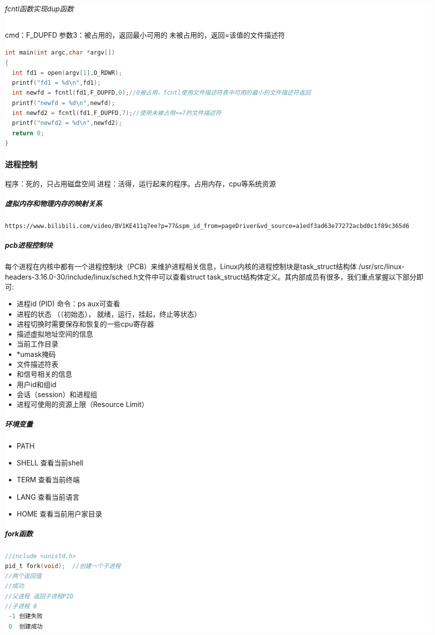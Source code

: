 ###### fcntl函数实现dup函数

cmd：F_DUPFD
参数3：被占用的，返回最小可用的
      未被占用的，返回=该值的文件描述符

```c
int main(int argc,char *argv[])
{ 
  int fd1 = open(argv[1],O_RDWR);
  printf("fd1 = %d\n",fd1);
  int newfd = fcntl(fd1,F_DUPFD,0);//0被占用，fcntl使用文件描述符表中可用的最小的文件描述符返回
  printf("newfd = %d\n",newfd);
  int newfd2 = fcntl(fd1,F_DUPFD,7);//使用未被占用>=7的文件描述符
  printf("newfd2 = %d\n",newfd2);
  return 0;
}
```

### 进程控制

程序：死的，只占用磁盘空间
进程：活得，运行起来的程序。占用内存，cpu等系统资源

##### 虚拟内存和物理内存的映射关系

```https://www.bilibili.com/video/BV1KE411q7ee?p=77&spm_id_from=pageDriver&vd_source=a1edf3ad63e77272acbd0c1f89c365d6```

##### pcb进程控制块

每个进程在内核中都有一个进程控制块（PCB）来维护进程相关信息，Linux内核的进程控制块是task_struct结构体
/usr/src/linux-headers-3.16.0-30/include/linux/sched.h文件中可以查看struct task_struct结构体定义。其内部成员有很多，我们重点掌握以下部分即可:

- 进程id (PID) 命令：ps aux可查看
- 进程的状态 （（初始态）， 就绪，运行，挂起，终止等状态）
- 进程切换时需要保存和恢复的一些cpu寄存器
- 描述虚拟地址空间的信息
- 当前工作目录
- *umask掩码
- 文件描述符表
- 和信号相关的信息
- 用户id和组id
- 会话（session）和进程组
- 进程可使用的资源上限（Resource Limit）

##### 环境变量

- PATH

- SHELL 查看当前shell
- TERM  查看当前终端
- LANG  查看当前语言
- HOME  查看当前用户家目录

##### fork函数

```c
//include <unistd.h>
pid_t fork(void);  //创建一个子进程 
//两个返回值
//成功
//父进程 返回子进程PID
//子进程 0
 -1 创建失败
 0  创建成功
```